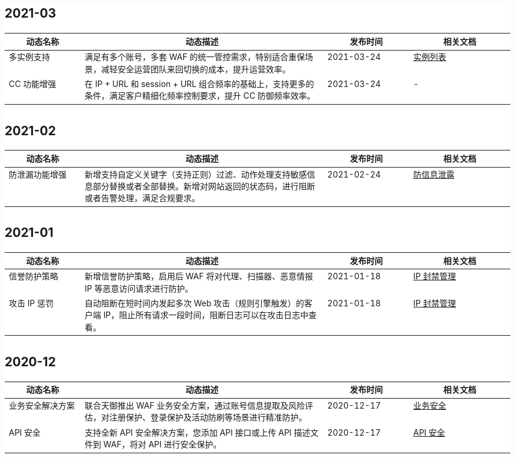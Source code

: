 ## 2021-03
<table>
<tr><th width=15%>动态名称</th><th width=48%>动态描述</th><th width=15>发布时间</th><th width=20%>相关文档</th></tr>
<tbody><tr>
<td>多实例支持</td>
<td>满足有多个账号，多套 WAF 的统一管控需求，特别适合重保场景，减轻安全运营团队来回切换的成本，提升运营效率。</td>
<td>2021-03-24</td>
<td><a href="https://cloud.tencent.com/document/product/627/53627">实例列表</a></td></tr>
<tr>
<td>CC 功能增强</td>
<td>在 IP + URL 和 session + URL 组合频率的基础上，支持更多的条件，满足客户精细化频率控制要求，提升 CC 防御频率效率。</td>
<td>2021-03-24</td>
<td>-</td></tr>
</tbody></table>

## 2021-02
<table>
<tr><th width=15%>动态名称</th><th width=48%>动态描述</th><th width=15>发布时间</th><th width=20%>相关文档</th></tr>
<tbody><tr>
<td>防泄漏功能增强</td>
<td>新增支持自定义关键字（支持正则）过滤、动作处理支持敏感信息部分替换或者全部替换。新增对网站返回的状态码，进行阻断或者告警处理，满足合规要求。</td>
<td>2021-02-24</td>
<td><a href="https://cloud.tencent.com/document/product/627/14582">防信息泄露</a></td></tr>
</tbody></table>

## 2021-01
<table>
<tr><th width=15%>动态名称</th><th width=48%>动态描述</th><th width=15>发布时间</th><th width=20%>相关文档</th></tr>
<tbody>
<tr>
<td>信誉防护策略</td>
<td>新增信誉防护策略，启用后 WAF 将对代理、扫描器、恶意情报 IP 等恶意访问请求进行防护。</td>
<td>2021-01-18</td>
<td><a href="https://cloud.tencent.com/document/product/627/54540">IP 封禁管理</a></td></tr>
<tr>
<td>攻击 IP 惩罚</td>
<td>自动阻断在短时间内发起多次 Web 攻击（规则引擎触发）的客户端 IP，阻止所有请求一段时间，阻断日志可以在攻击日志中查看。</td>
<td>2021-01-18</td>
<td><a href="https://cloud.tencent.com/document/product/627/54540">IP 封禁管理</a></td></tr>
</tbody></table>

## 2020-12
<table>
<tr><th width=15%>动态名称</th><th width=48%>动态描述</th><th width=15>发布时间</th><th width=20%>相关文档</th></tr>
<tbody>
<tr>
<td>业务安全解决方案</td>
<td>联合天御推出 WAF 业务安全方案，通过账号信息提取及风险评估，对注册保护、登录保护及活动防刷等场景进行精准防护。</td>
<td>2020-12-17</td>
<td><a href="https://cloud.tencent.com/document/product/627/51086">业务安全</a></td></tr>
<tr>
<td>API 安全</td>
<td>支持全新 API 安全解决方案，您添加 API 接口或上传 API 描述文件到 WAF，将对 API 进行安全保护。</td>
<td>2020-12-17</td>
<td><a href="https://cloud.tencent.com/document/product/627/50507">API 安全</a></td></tr>
</table>
